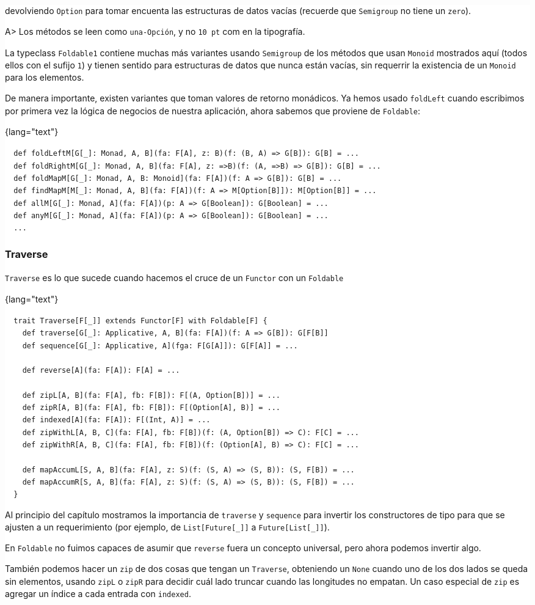 devolviendo `Option` para tomar encuenta las estructuras de datos vacías (recuerde que `Semigroup`
no tiene un `zero`).

A> Los métodos se leen como `una-Opción`, y no `10 pt` com en la tipografía.

La typeclass `Foldable1` contiene muchas más variantes usando `Semigroup` de los métodos que usan
`Monoid` mostrados aquí (todos ellos con el sufijo `1`) y tienen sentido para estructuras de datos
que nunca están vacías, sin requerrir la existencia de un `Monoid` para los elementos.

De manera importante, existen variantes que toman valores de retorno monádicos. Ya hemos usado
`foldLeft` cuando escribimos por primera vez la lógica de negocios de nuestra aplicación, ahora
sabemos que proviene de `Foldable`:

{lang="text"}
~~~~~~~~
  def foldLeftM[G[_]: Monad, A, B](fa: F[A], z: B)(f: (B, A) => G[B]): G[B] = ...
  def foldRightM[G[_]: Monad, A, B](fa: F[A], z: =>B)(f: (A, =>B) => G[B]): G[B] = ...
  def foldMapM[G[_]: Monad, A, B: Monoid](fa: F[A])(f: A => G[B]): G[B] = ...
  def findMapM[M[_]: Monad, A, B](fa: F[A])(f: A => M[Option[B]]): M[Option[B]] = ...
  def allM[G[_]: Monad, A](fa: F[A])(p: A => G[Boolean]): G[Boolean] = ...
  def anyM[G[_]: Monad, A](fa: F[A])(p: A => G[Boolean]): G[Boolean] = ...
  ...
~~~~~~~~

### Traverse

`Traverse` es lo que sucede cuando hacemos el cruce de un `Functor` con un `Foldable`

{lang="text"}
~~~~~~~~
  trait Traverse[F[_]] extends Functor[F] with Foldable[F] {
    def traverse[G[_]: Applicative, A, B](fa: F[A])(f: A => G[B]): G[F[B]]
    def sequence[G[_]: Applicative, A](fga: F[G[A]]): G[F[A]] = ...
  
    def reverse[A](fa: F[A]): F[A] = ...
  
    def zipL[A, B](fa: F[A], fb: F[B]): F[(A, Option[B])] = ...
    def zipR[A, B](fa: F[A], fb: F[B]): F[(Option[A], B)] = ...
    def indexed[A](fa: F[A]): F[(Int, A)] = ...
    def zipWithL[A, B, C](fa: F[A], fb: F[B])(f: (A, Option[B]) => C): F[C] = ...
    def zipWithR[A, B, C](fa: F[A], fb: F[B])(f: (Option[A], B) => C): F[C] = ...
  
    def mapAccumL[S, A, B](fa: F[A], z: S)(f: (S, A) => (S, B)): (S, F[B]) = ...
    def mapAccumR[S, A, B](fa: F[A], z: S)(f: (S, A) => (S, B)): (S, F[B]) = ...
  }
~~~~~~~~

Al principio del capítulo mostramos la importancia de `traverse` y `sequence` para invertir los
constructores de tipo para que se ajusten a un requerimiento (por ejemplo, de `List[Future[_]]` a
`Future[List[_]]`).

En `Foldable` no fuimos capaces de asumir que `reverse` fuera un concepto universal, pero ahora
podemos invertir algo.

También podemos hacer un `zip` de dos cosas que tengan un `Traverse`, obteniendo un `None` cuando
uno de los dos lados se queda sin elementos, usando `zipL` o `zipR` para decidir cuál lado truncar
cuando las longitudes no empatan. Un caso especial de `zip` es agregar un índice a cada entrada con
`indexed`.
